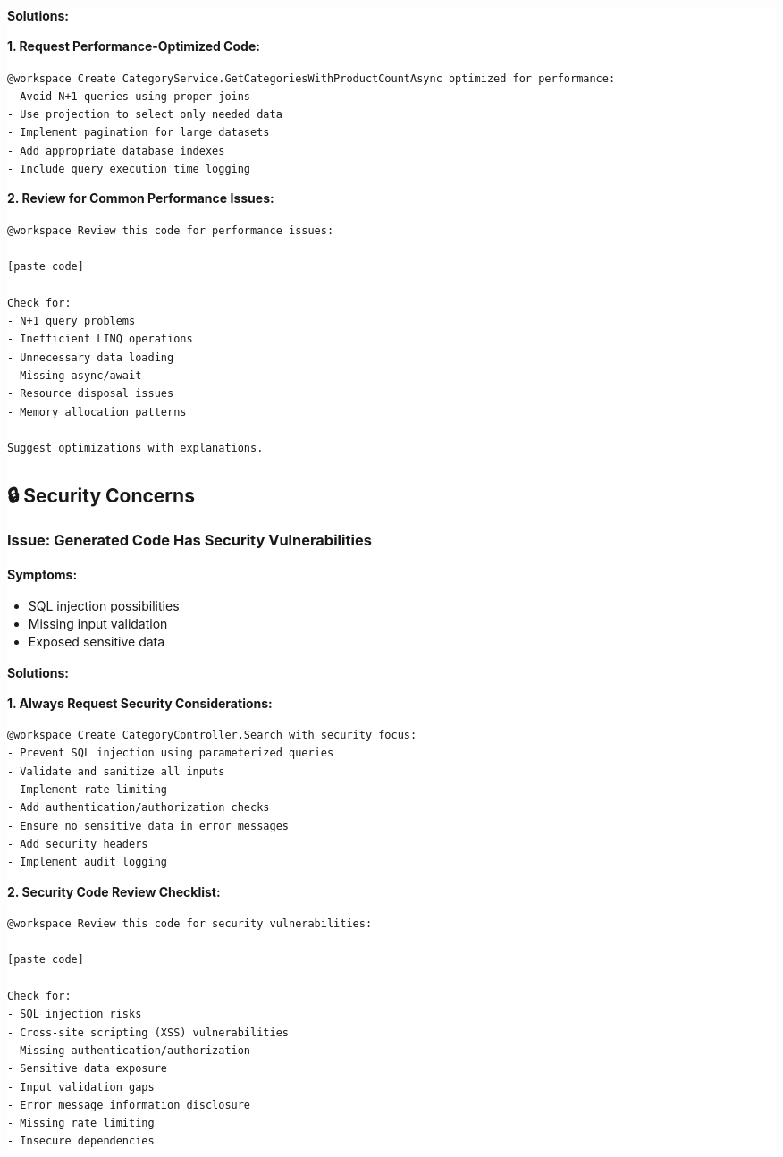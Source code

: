 **Solutions:**

**1. Request Performance-Optimized Code:**
```
@workspace Create CategoryService.GetCategoriesWithProductCountAsync optimized for performance:
- Avoid N+1 queries using proper joins
- Use projection to select only needed data
- Implement pagination for large datasets
- Add appropriate database indexes
- Include query execution time logging
```

**2. Review for Common Performance Issues:**
```
@workspace Review this code for performance issues:

[paste code]

Check for:
- N+1 query problems
- Inefficient LINQ operations
- Unnecessary data loading
- Missing async/await
- Resource disposal issues
- Memory allocation patterns

Suggest optimizations with explanations.
```

## 🔒 Security Concerns

### Issue: Generated Code Has Security Vulnerabilities

**Symptoms:**
- SQL injection possibilities
- Missing input validation
- Exposed sensitive data

**Solutions:**

**1. Always Request Security Considerations:**
```
@workspace Create CategoryController.Search with security focus:
- Prevent SQL injection using parameterized queries
- Validate and sanitize all inputs
- Implement rate limiting
- Add authentication/authorization checks
- Ensure no sensitive data in error messages
- Add security headers
- Implement audit logging
```

**2. Security Code Review Checklist:**
```
@workspace Review this code for security vulnerabilities:

[paste code]

Check for:
- SQL injection risks
- Cross-site scripting (XSS) vulnerabilities  
- Missing authentication/authorization
- Sensitive data exposure
- Input validation gaps
- Error message information disclosure
- Missing rate limiting
- Insecure dependencies
```